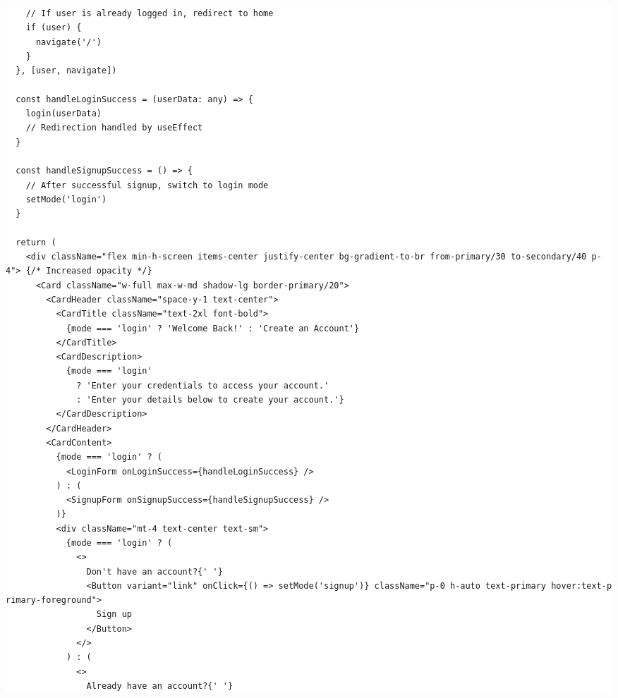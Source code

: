 ```
    // If user is already logged in, redirect to home
    if (user) {
      navigate('/')
    }
  }, [user, navigate])

  const handleLoginSuccess = (userData: any) => {
    login(userData)
    // Redirection handled by useEffect
  }

  const handleSignupSuccess = () => {
    // After successful signup, switch to login mode
    setMode('login')
  }

  return (
    <div className="flex min-h-screen items-center justify-center bg-gradient-to-br from-primary/30 to-secondary/40 p-4"> {/* Increased opacity */}
      <Card className="w-full max-w-md shadow-lg border-primary/20">
        <CardHeader className="space-y-1 text-center">
          <CardTitle className="text-2xl font-bold">
            {mode === 'login' ? 'Welcome Back!' : 'Create an Account'}
          </CardTitle>
          <CardDescription>
            {mode === 'login'
              ? 'Enter your credentials to access your account.'
              : 'Enter your details below to create your account.'}
          </CardDescription>
        </CardHeader>
        <CardContent>
          {mode === 'login' ? (
            <LoginForm onLoginSuccess={handleLoginSuccess} />
          ) : (
            <SignupForm onSignupSuccess={handleSignupSuccess} />
          )}
          <div className="mt-4 text-center text-sm">
            {mode === 'login' ? (
              <>
                Don't have an account?{' '}
                <Button variant="link" onClick={() => setMode('signup')} className="p-0 h-auto text-primary hover:text-primary-foreground">
                  Sign up
                </Button>
              </>
            ) : (
              <>
                Already have an account?{' '}
